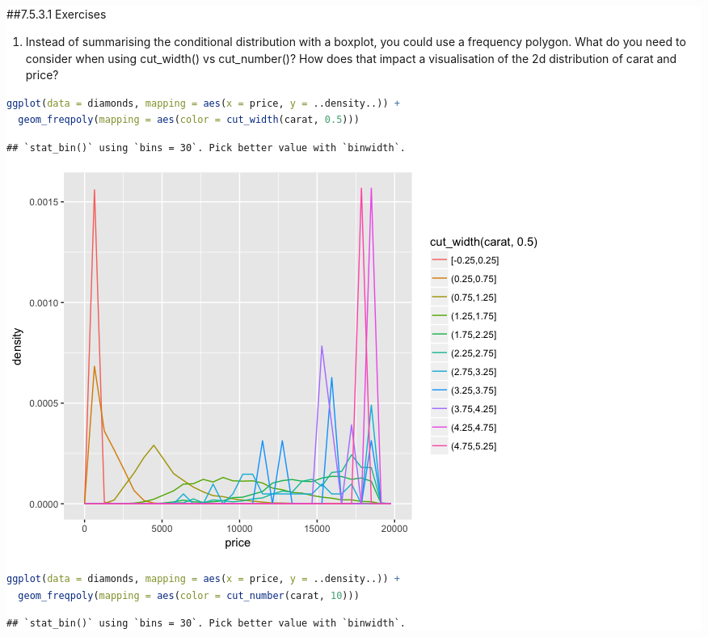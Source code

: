 ##7.5.3.1 Exercises

1. Instead of summarising the conditional distribution with a boxplot, you could use a frequency polygon. What do you need to consider when using cut_width() vs cut_number()? How does that impact a visualisation of the 2d distribution of carat and price?

```r
ggplot(data = diamonds, mapping = aes(x = price, y = ..density..)) + 
  geom_freqpoly(mapping = aes(color = cut_width(carat, 0.5)))
```

```
## `stat_bin()` using `bins = 30`. Pick better value with `binwidth`.
```

![](5_24_17_hw_files/figure-html/unnamed-chunk-20-1.png)

```r
ggplot(data = diamonds, mapping = aes(x = price, y = ..density..)) + 
  geom_freqpoly(mapping = aes(color = cut_number(carat, 10)))
```

```
## `stat_bin()` using `bins = 30`. Pick better value with `binwidth`.
```
